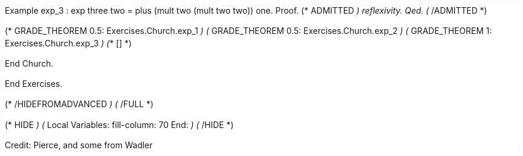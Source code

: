 Example exp_3 : exp three two = plus (mult two (mult two two)) one.
Proof. (* ADMITTED *) reflexivity. Qed. (* /ADMITTED *)

(* GRADE_THEOREM 0.5: Exercises.Church.exp_1 *)
(* GRADE_THEOREM 0.5: Exercises.Church.exp_2 *)
(* GRADE_THEOREM 1: Exercises.Church.exp_3 *)
(** [] *)

End Church.

End Exercises.

(* /HIDEFROMADVANCED *)
(* /FULL *)


(* HIDE *)
(*
Local Variables:
fill-column: 70
End:
*)
(* /HIDE *)


Credit: Pierce, and some from Wadler
